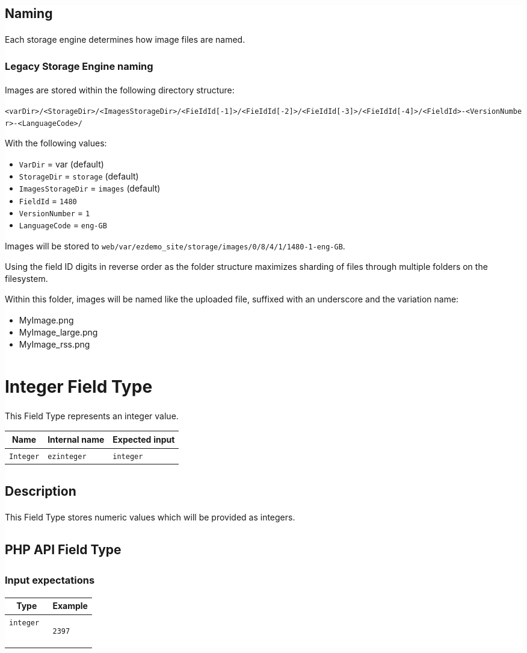## Naming

Each storage engine determines how image files are named.

### Legacy Storage Engine naming

Images are stored within the following directory structure:

`<varDir>/<StorageDir>/<ImagesStorageDir>/<FieIdId[-1]>/<FieIdId[-2]>/<FieIdId[-3]>/<FieIdId[-4]>/<FieldId>-<VersionNumber>-<LanguageCode>/`

With the following values:

-   `VarDir` = var (default)
-   `StorageDir` = `storage` (default)
-   `ImagesStorageDir` = `images` (default)
-   `FieldId` = `1480`
-   `VersionNumber` = `1`
-   `LanguageCode` = `eng-GB`

Images will be stored to `web/var/ezdemo_site/storage/images/0/8/4/1/1480-1-eng-GB`.

Using the field ID digits in reverse order as the folder structure maximizes sharding of files through multiple folders on the filesystem.

Within this folder, images will be named like the uploaded file, suffixed with an underscore and the variation name:

-   MyImage.png
-   MyImage\_large.png
-   MyImage\_rss.png



# Integer Field Type

This Field Type represents an integer value.

| Name      | Internal name | Expected input |
|-----------|---------------|----------------|
| `Integer` | `ezinteger`   | `integer`      |

## Description

This Field Type stores numeric values which will be provided as integers.

## PHP API Field Type 

### Input expectations

<table>
<colgroup>
<col width="50%" />
<col width="50%" />
</colgroup>
<thead>
<tr class="header">
<th>Type</th>
<th>Example</th>
</tr>
</thead>
<tbody>
<tr class="odd">
<td><code>integer</code></td>
<td><p><code>2397</code></p></td>
</tr>